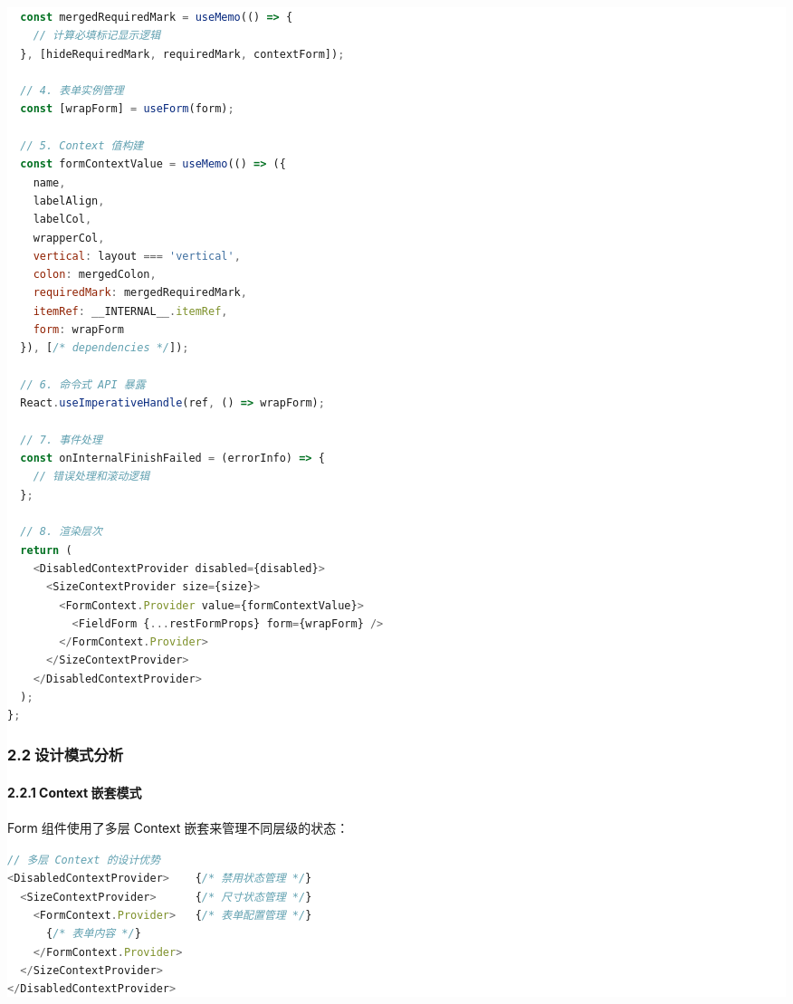 ```javascript
  const mergedRequiredMark = useMemo(() => {
    // 计算必填标记显示逻辑
  }, [hideRequiredMark, requiredMark, contextForm]);

  // 4. 表单实例管理
  const [wrapForm] = useForm(form);

  // 5. Context 值构建
  const formContextValue = useMemo(() => ({
    name,
    labelAlign,
    labelCol,
    wrapperCol,
    vertical: layout === 'vertical',
    colon: mergedColon,
    requiredMark: mergedRequiredMark,
    itemRef: __INTERNAL__.itemRef,
    form: wrapForm
  }), [/* dependencies */]);

  // 6. 命令式 API 暴露
  React.useImperativeHandle(ref, () => wrapForm);

  // 7. 事件处理
  const onInternalFinishFailed = (errorInfo) => {
    // 错误处理和滚动逻辑
  };

  // 8. 渲染层次
  return (
    <DisabledContextProvider disabled={disabled}>
      <SizeContextProvider size={size}>
        <FormContext.Provider value={formContextValue}>
          <FieldForm {...restFormProps} form={wrapForm} />
        </FormContext.Provider>
      </SizeContextProvider>
    </DisabledContextProvider>
  );
};
```

### 2.2 设计模式分析

#### **2.2.1 Context 嵌套模式**

Form 组件使用了多层 Context 嵌套来管理不同层级的状态：

```javascript
// 多层 Context 的设计优势
<DisabledContextProvider>    {/* 禁用状态管理 */}
  <SizeContextProvider>      {/* 尺寸状态管理 */}
    <FormContext.Provider>   {/* 表单配置管理 */}
      {/* 表单内容 */}
    </FormContext.Provider>
  </SizeContextProvider>
</DisabledContextProvider>
```
